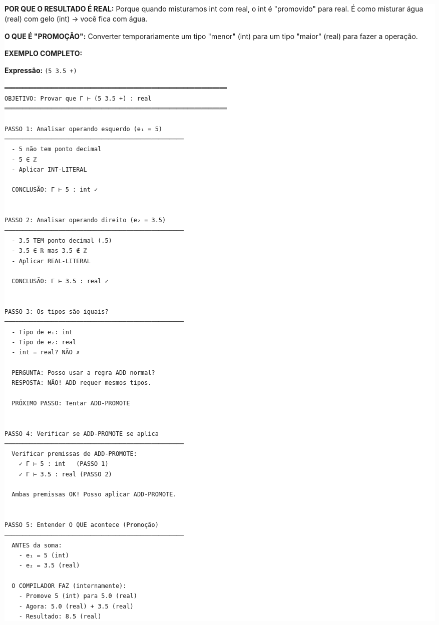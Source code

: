 **POR QUE O RESULTADO É REAL:**
Porque quando misturamos int com real, o int é "promovido" para real. É como misturar água (real) com gelo (int) → você fica com água.

**O QUE É "PROMOÇÃO":**
Converter temporariamente um tipo "menor" (int) para um tipo "maior" (real) para fazer a operação.

**EXEMPLO COMPLETO:**

**Expressão:** `(5 3.5 +)`

```
══════════════════════════════════════════════════════════════
OBJETIVO: Provar que Γ ⊢ (5 3.5 +) : real
══════════════════════════════════════════════════════════════

PASSO 1: Analisar operando esquerdo (e₁ = 5)
──────────────────────────────────────────────────
  - 5 não tem ponto decimal
  - 5 ∈ ℤ
  - Aplicar INT-LITERAL

  CONCLUSÃO: Γ ⊢ 5 : int ✓


PASSO 2: Analisar operando direito (e₂ = 3.5)
──────────────────────────────────────────────────
  - 3.5 TEM ponto decimal (.5)
  - 3.5 ∈ ℝ mas 3.5 ∉ ℤ
  - Aplicar REAL-LITERAL

  CONCLUSÃO: Γ ⊢ 3.5 : real ✓


PASSO 3: Os tipos são iguais?
──────────────────────────────────────────────────
  - Tipo de e₁: int
  - Tipo de e₂: real
  - int = real? NÃO ✗

  PERGUNTA: Posso usar a regra ADD normal?
  RESPOSTA: NÃO! ADD requer mesmos tipos.

  PRÓXIMO PASSO: Tentar ADD-PROMOTE


PASSO 4: Verificar se ADD-PROMOTE se aplica
──────────────────────────────────────────────────
  Verificar premissas de ADD-PROMOTE:
    ✓ Γ ⊢ 5 : int   (PASSO 1)
    ✓ Γ ⊢ 3.5 : real (PASSO 2)

  Ambas premissas OK! Posso aplicar ADD-PROMOTE.


PASSO 5: Entender O QUE acontece (Promoção)
──────────────────────────────────────────────────
  ANTES da soma:
    - e₁ = 5 (int)
    - e₂ = 3.5 (real)

  O COMPILADOR FAZ (internamente):
    - Promove 5 (int) para 5.0 (real)
    - Agora: 5.0 (real) + 3.5 (real)
    - Resultado: 8.5 (real)

```